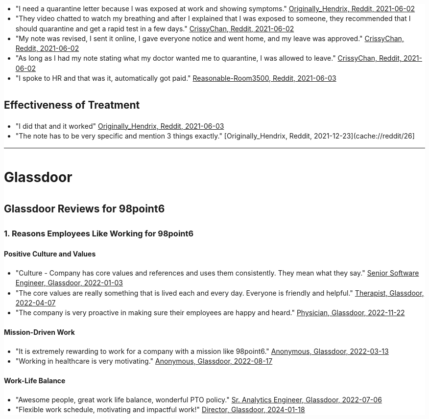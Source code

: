 - "I need a quarantine letter because I was exposed at work and showing symptoms." [Originally_Hendrix, Reddit, 2021-06-02](https://www.reddit.com/r/AmazonFC/comments/nqrtaw/98point6/h0ckpza/)
- "They video chatted to watch my breathing and after I explained that I was exposed to someone, they recommended that I should quarantine and get a rapid test in a few days." [CrissyChan, Reddit, 2021-06-02](https://www.reddit.com/r/AmazonFC/comments/nqrtaw/98point6/h0ccdse/)
- "My note was revised, I sent it online, I gave everyone notice and went home, and my leave was approved." [CrissyChan, Reddit, 2021-06-02](https://www.reddit.com/r/AmazonFC/comments/nqrtaw/98point6/h0ccdse/)
- "As long as I had my note stating what my doctor wanted me to quarantine, I was allowed to leave." [CrissyChan, Reddit, 2021-06-02](https://www.reddit.com/r/AmazonFC/comments/nqrtaw/98point6/h0ccynq/)
- "I spoke to HR and that was it, automatically got paid." [Reasonable-Room3500, Reddit, 2021-06-03](https://www.reddit.com/r/AmazonFC/comments/nqrtaw/98point6/h0erp0c/)

## Effectiveness of Treatment

- "I did that and it worked" [Originally_Hendrix, Reddit, 2021-06-03](https://www.reddit.com/r/AmazonFC/comments/nqxfli/besides_using_98point6any_other_recommend_apps/h0fejh9/)
- "The note has to be very specific and mention 3 things exactly." [Originally_Hendrix, Reddit, 2021-12-23](cache://reddit/26]


----
# Glassdoor
## Glassdoor Reviews for 98point6

### 1. Reasons Employees Like Working for 98point6

#### Positive Culture and Values
- "Culture - Company has core values and references and uses them consistently. They mean what they say." [Senior Software Engineer, Glassdoor, 2022-01-03](https://www.glassdoor.com/Reviews/Employee-Review-98point6-RVW57341585.htm)
- "The core values are really something that is lived each and every day. Everyone is friendly and helpful." [Therapist, Glassdoor, 2022-04-07](https://www.glassdoor.com/Reviews/Employee-Review-98point6-RVW62444353.htm)
- "The company is very proactive in making sure their employees are happy and heard." [Physician, Glassdoor, 2022-11-22](https://www.glassdoor.com/Reviews/Employee-Review-98point6-RVW71300373.htm)

#### Mission-Driven Work
- "It is extremely rewarding to work for a company with a mission like 98point6." [Anonymous, Glassdoor, 2022-03-13](https://www.glassdoor.com/Reviews/Employee-Review-98point6-RVW61107869.htm)
- "Working in healthcare is very motivating." [Anonymous, Glassdoor, 2022-08-17](https://www.glassdoor.com/Reviews/Employee-Review-98point6-RVW68026864.htm)

#### Work-Life Balance
- "Awesome people, great work life balance, wonderful PTO policy." [Sr. Analytics Engineer, Glassdoor, 2022-07-06](https://www.glassdoor.com/Reviews/Employee-Review-98point6-RVW66367990.htm)
- "Flexible work schedule, motivating and impactful work!" [Director, Glassdoor, 2024-01-18](https://www.glassdoor.com/Reviews/Employee-Review-98point6-RVW83479838.htm)
